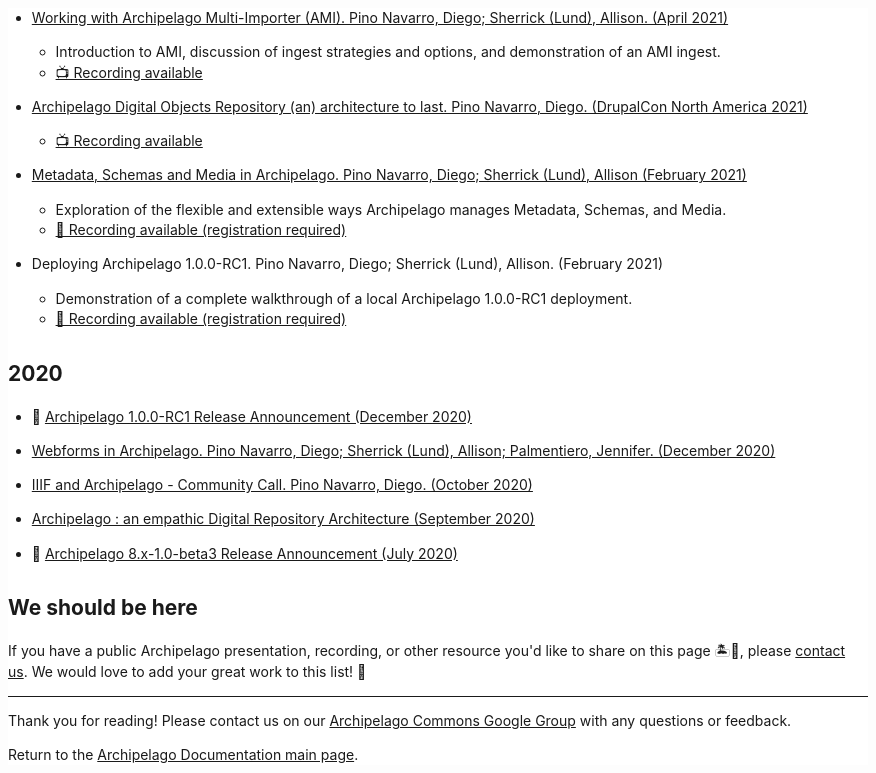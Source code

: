 - [Working with Archipelago Multi-Importer (AMI). Pino Navarro, Diego; Sherrick (Lund), Allison. (April 2021)](https://tinyurl.com/workingwithAMI)
    - Introduction to AMI, discussion of ingest strategies and options, and demonstration of an AMI ingest.
    -  [📺 Recording available](https://drive.google.com/file/d/1Xt-BgwY7wYS_8nCM_ejMDxx8sHt6Z0ts/view?usp=share_link)

- [Archipelago Digital Objects Repository (an) architecture to last. Pino Navarro, Diego. (DrupalCon North America 2021)](https://tinyurl.com/archipelagoDCNA)
    - [📺 Recording available](https://youtu.be/tLsLPF5-ZvA)

- [Metadata, Schemas and Media in Archipelago. Pino Navarro, Diego; Sherrick (Lund), Allison (February 2021)](https://docs.google.com/presentation/d/1aGzflRCtPYa4M5_-5sFCW8-ebuqaHRxoZ7LURVaDodg/edit?usp=sharing)
    - Exploration of the flexible and extensible ways Archipelago manages Metadata, Schemas, and Media.
    - [🎥 Recording available (registration required)](https://us02web.zoom.us/rec/share/vw6ltEHgMNlm6iWiD20GTCmRx2FfqjzgCN2NaJCs9c_xorUL1yJ7xNIAeqYnJ2xM.32YeQSNqXNpC5hOX)

- Deploying Archipelago 1.0.0-RC1. Pino Navarro, Diego; Sherrick (Lund), Allison. (February 2021)
    - Demonstration of a complete walkthrough of a local Archipelago 1.0.0-RC1 deployment.
    - [🎥 Recording available (registration required)](https://us02web.zoom.us/rec/share/bkCReBlVCpbHHzV4QhcfbsJY1OqmK4hAD2AXtOMZDe0VJsqESX9yDM3eCpgGdArA.olFynqMgzxITON8K)

## 2020

- 🍓 [Archipelago 1.0.0-RC1 Release Announcement (December 2020)](https://groups.google.com/g/archipelago-commons/c/_hKcEeNxk54)

- [Webforms in Archipelago. Pino Navarro, Diego; Sherrick (Lund), Allison; Palmentiero, Jennifer. (December 2020)](https://docs.google.com/presentation/d/1xSNuFEfHrOiIA11C12Om02xx6GC2pjxraDyxQGTiifQ/edit?usp=sharing)

- [IIIF and Archipelago - Community Call. Pino Navarro, Diego. (October 2020)](https://docs.google.com/presentation/d/1q_XpdQaJ3tIsGYs0Ia8M8_LdxVBIsJtomA-Dcy7Pc2g/edit?usp=sharing)

- [Archipelago : an empathic Digital Repository Architecture (September 2020)](https://tinyurl.com/archipelago-brief-presentation)

- 🍓 [Archipelago 8.x-1.0-beta3 Release Announcement (July 2020)](https://groups.google.com/g/archipelago-commons/c/KwdVJU2Aa0Q/m/5pkyfCtsBgAJ)

## We should be here

If you have a public Archipelago presentation, recording, or other resource you'd like to share on this page 🏝️📍, please [contact us](mailto:repositorysupport@metro.org). We would love to add your great work to this list! 💚 

___

Thank you for reading! Please contact us on our [Archipelago Commons Google Group](https://groups.google.com/forum/#!forum/archipelago-commons) with any questions or feedback.

Return to the [Archipelago Documentation main page](index.md).
